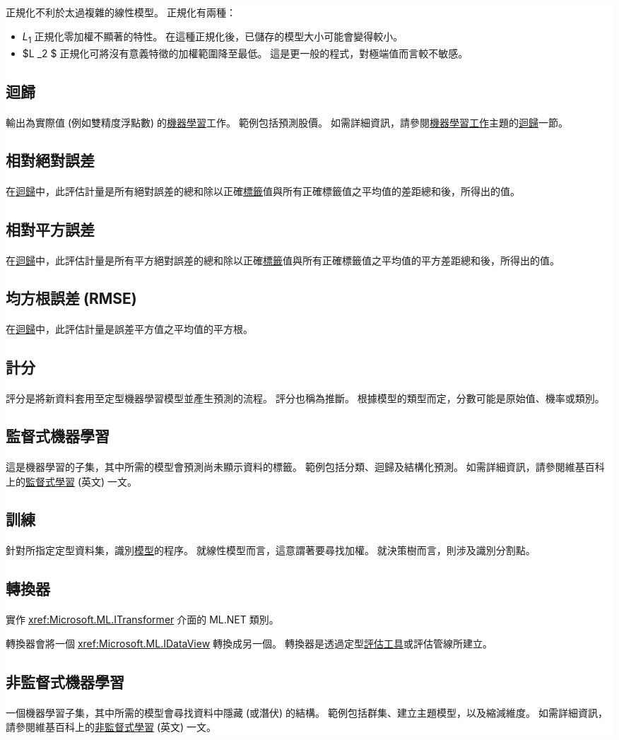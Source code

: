  正規化不利於太過複雜的線性模型。 正規化有兩種：

- $L_1$ 正規化零加權不顯著的特性。 在這種正規化後，已儲存的模型大小可能會變得較小。
- $L _2 $ 正規化可將沒有意義特徵的加權範圍降至最低。 這是更一般的程式，對極端值而言較不敏感。

## <a name="regression"></a>迴歸

輸出為實際值 (例如雙精度浮點數) 的[機器學習](#supervised-machine-learning)工作。 範例包括預測股價。 如需詳細資訊，請參閱[機器學習工作](tasks.md)主題的[迴歸](tasks.md#regression)一節。

## <a name="relative-absolute-error"></a>相對絕對誤差

在[迴歸](#regression)中，此評估計量是所有絕對誤差的總和除以正確[標籤](#label)值與所有正確標籤值之平均值的差距總和後，所得出的值。

## <a name="relative-squared-error"></a>相對平方誤差

在[迴歸](#regression)中，此評估計量是所有平方絕對誤差的總和除以正確[標籤](#label)值與所有正確標籤值之平均值的平方差距總和後，所得出的值。

## <a name="root-of-mean-squared-error-rmse"></a>均方根誤差 (RMSE)

在[迴歸](#regression)中，此評估計量是誤差平方值之平均值的平方根。

## <a name="scoring"></a>計分

評分是將新資料套用至定型機器學習模型並產生預測的流程。 評分也稱為推斷。 根據模型的類型而定，分數可能是原始值、機率或類別。

## <a name="supervised-machine-learning"></a>監督式機器學習

這是機器學習的子集，其中所需的模型會預測尚未顯示資料的標籤。 範例包括分類、迴歸及結構化預測。 如需詳細資訊，請參閱維基百科上的[監督式學習](https://en.wikipedia.org/wiki/Supervised_learning) \(英文\) 一文。

## <a name="training"></a>訓練

針對所指定定型資料集，識別[模型](#model)的程序。 就線性模型而言，這意謂著要尋找加權。 就決策樹而言，則涉及識別分割點。

## <a name="transformer"></a>轉換器

實作 <xref:Microsoft.ML.ITransformer> 介面的 ML.NET 類別。

轉換器會將一個 <xref:Microsoft.ML.IDataView> 轉換成另一個。 轉換器是透過定型[評估工具](#estimator)或評估管線所建立。

## <a name="unsupervised-machine-learning"></a>非監督式機器學習

一個機器學習子集，其中所需的模型會尋找資料中隱藏 (或潛伏) 的結構。 範例包括群集、建立主題模型，以及縮減維度。 如需詳細資訊，請參閱維基百科上的[非監督式學習](https://en.wikipedia.org/wiki/Unsupervised_learning) \(英文\) 一文。
